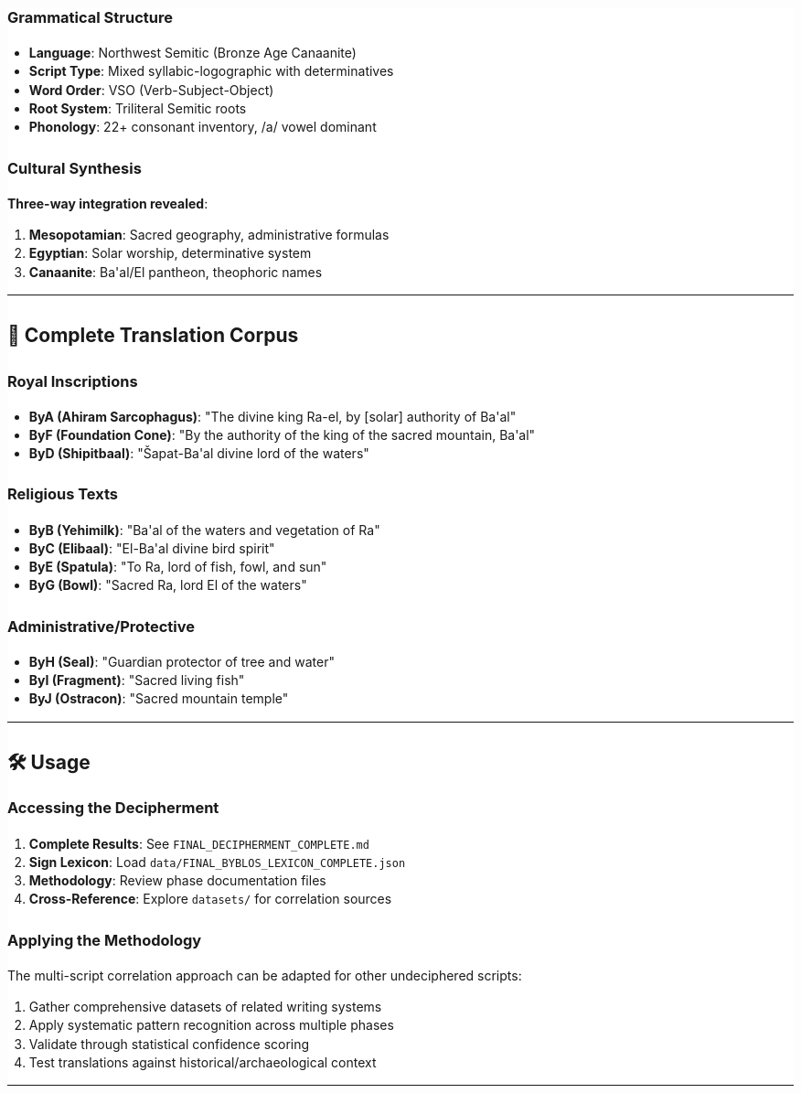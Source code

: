### Grammatical Structure
- **Language**: Northwest Semitic (Bronze Age Canaanite)
- **Script Type**: Mixed syllabic-logographic with determinatives
- **Word Order**: VSO (Verb-Subject-Object)
- **Root System**: Triliteral Semitic roots
- **Phonology**: 22+ consonant inventory, /a/ vowel dominant

### Cultural Synthesis
**Three-way integration revealed**:
1. **Mesopotamian**: Sacred geography, administrative formulas
2. **Egyptian**: Solar worship, determinative system
3. **Canaanite**: Ba'al/El pantheon, theophoric names

---

## 📜 Complete Translation Corpus

### Royal Inscriptions
- **ByA (Ahiram Sarcophagus)**: "The divine king Ra-el, by [solar] authority of Ba'al"
- **ByF (Foundation Cone)**: "By the authority of the king of the sacred mountain, Ba'al"
- **ByD (Shipitbaal)**: "Šapat-Ba'al divine lord of the waters"

### Religious Texts
- **ByB (Yehimilk)**: "Ba'al of the waters and vegetation of Ra"
- **ByC (Elibaal)**: "El-Ba'al divine bird spirit"
- **ByE (Spatula)**: "To Ra, lord of fish, fowl, and sun"
- **ByG (Bowl)**: "Sacred Ra, lord El of the waters"

### Administrative/Protective
- **ByH (Seal)**: "Guardian protector of tree and water"
- **ByI (Fragment)**: "Sacred living fish"
- **ByJ (Ostracon)**: "Sacred mountain temple"

---

## 🛠️ Usage

### Accessing the Decipherment
1. **Complete Results**: See `FINAL_DECIPHERMENT_COMPLETE.md`
2. **Sign Lexicon**: Load `data/FINAL_BYBLOS_LEXICON_COMPLETE.json`
3. **Methodology**: Review phase documentation files
4. **Cross-Reference**: Explore `datasets/` for correlation sources

### Applying the Methodology
The multi-script correlation approach can be adapted for other undeciphered scripts:
1. Gather comprehensive datasets of related writing systems
2. Apply systematic pattern recognition across multiple phases
3. Validate through statistical confidence scoring
4. Test translations against historical/archaeological context

---